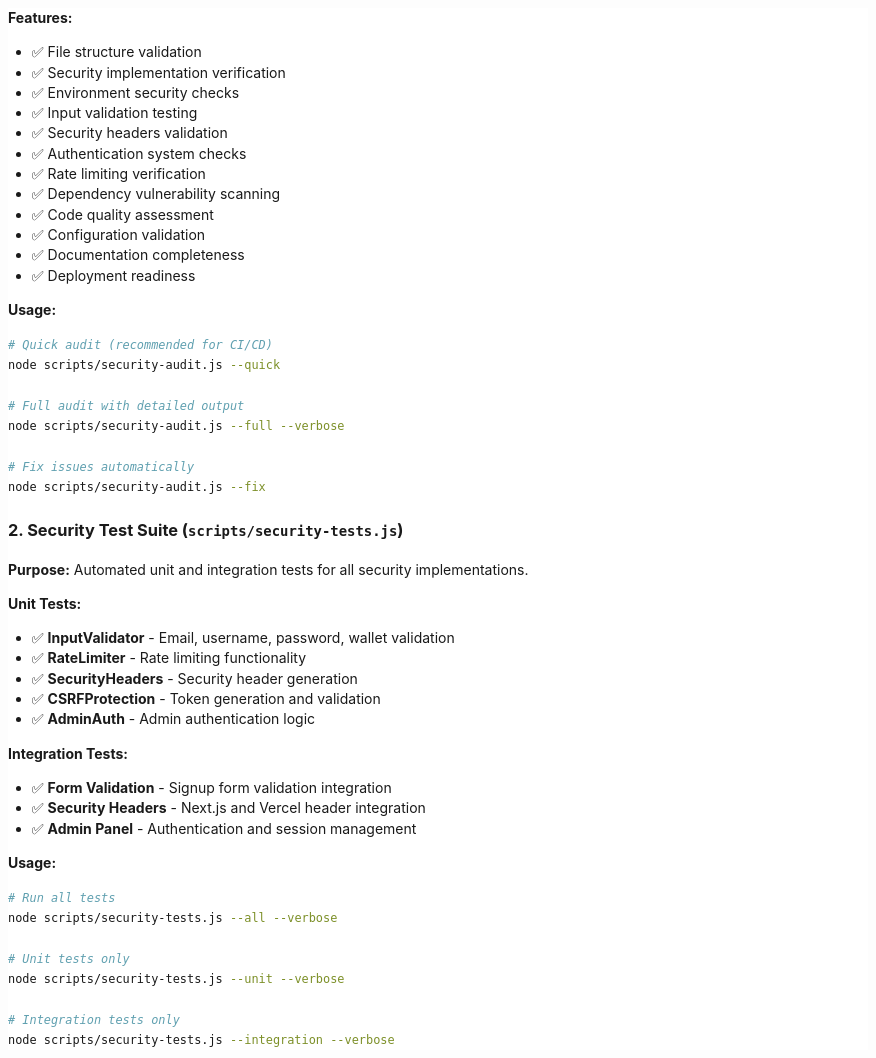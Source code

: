 **Features:**
- ✅ File structure validation
- ✅ Security implementation verification
- ✅ Environment security checks
- ✅ Input validation testing
- ✅ Security headers validation
- ✅ Authentication system checks
- ✅ Rate limiting verification
- ✅ Dependency vulnerability scanning
- ✅ Code quality assessment
- ✅ Configuration validation
- ✅ Documentation completeness
- ✅ Deployment readiness

**Usage:**
```bash
# Quick audit (recommended for CI/CD)
node scripts/security-audit.js --quick

# Full audit with detailed output
node scripts/security-audit.js --full --verbose

# Fix issues automatically
node scripts/security-audit.js --fix
```

### **2. Security Test Suite (`scripts/security-tests.js`)**
**Purpose:** Automated unit and integration tests for all security implementations.

**Unit Tests:**
- ✅ **InputValidator** - Email, username, password, wallet validation
- ✅ **RateLimiter** - Rate limiting functionality
- ✅ **SecurityHeaders** - Security header generation
- ✅ **CSRFProtection** - Token generation and validation
- ✅ **AdminAuth** - Admin authentication logic

**Integration Tests:**
- ✅ **Form Validation** - Signup form validation integration
- ✅ **Security Headers** - Next.js and Vercel header integration
- ✅ **Admin Panel** - Authentication and session management

**Usage:**
```bash
# Run all tests
node scripts/security-tests.js --all --verbose

# Unit tests only
node scripts/security-tests.js --unit --verbose

# Integration tests only
node scripts/security-tests.js --integration --verbose
```

